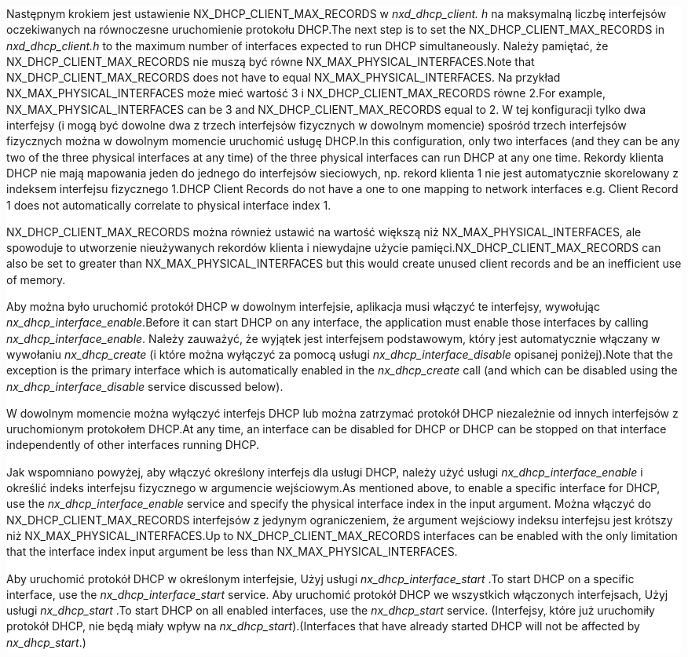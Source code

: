 <span data-ttu-id="de7bf-199">Następnym krokiem jest ustawienie NX_DHCP_CLIENT_MAX_RECORDS w *nxd_dhcp_client. h* na maksymalną liczbę interfejsów oczekiwanych na równoczesne uruchomienie protokołu DHCP.</span><span class="sxs-lookup"><span data-stu-id="de7bf-199">The next step is to set the NX_DHCP_CLIENT_MAX_RECORDS in *nxd_dhcp_client.h* to the maximum number of interfaces expected to run DHCP simultaneously.</span></span> <span data-ttu-id="de7bf-200">Należy pamiętać, że NX_DHCP_CLIENT_MAX_RECORDS nie muszą być równe NX_MAX_PHYSICAL_INTERFACES.</span><span class="sxs-lookup"><span data-stu-id="de7bf-200">Note that NX_DHCP_CLIENT_MAX_RECORDS does not have to equal NX_MAX_PHYSICAL_INTERFACES.</span></span> <span data-ttu-id="de7bf-201">Na przykład NX_MAX_PHYSICAL_INTERFACES może mieć wartość 3 i NX_DHCP_CLIENT_MAX_RECORDS równe 2.</span><span class="sxs-lookup"><span data-stu-id="de7bf-201">For example, NX_MAX_PHYSICAL_INTERFACES can be 3 and NX_DHCP_CLIENT_MAX_RECORDS equal to 2.</span></span> <span data-ttu-id="de7bf-202">W tej konfiguracji tylko dwa interfejsy (i mogą być dowolne dwa z trzech interfejsów fizycznych w dowolnym momencie) spośród trzech interfejsów fizycznych można w dowolnym momencie uruchomić usługę DHCP.</span><span class="sxs-lookup"><span data-stu-id="de7bf-202">In this configuration, only two interfaces (and they can be any two of the three physical interfaces at any time) of the three physical interfaces can run DHCP at any one time.</span></span> <span data-ttu-id="de7bf-203">Rekordy klienta DHCP nie mają mapowania jeden do jednego do interfejsów sieciowych, np. rekord klienta 1 nie jest automatycznie skorelowany z indeksem interfejsu fizycznego 1.</span><span class="sxs-lookup"><span data-stu-id="de7bf-203">DHCP Client Records do not have a one to one mapping to network interfaces e.g. Client Record 1 does not automatically correlate to physical interface index 1.</span></span>

<span data-ttu-id="de7bf-204">NX_DHCP_CLIENT_MAX_RECORDS można również ustawić na wartość większą niż NX_MAX_PHYSICAL_INTERFACES, ale spowoduje to utworzenie nieużywanych rekordów klienta i niewydajne użycie pamięci.</span><span class="sxs-lookup"><span data-stu-id="de7bf-204">NX_DHCP_CLIENT_MAX_RECORDS can also be set to greater than NX_MAX_PHYSICAL_INTERFACES but this would create unused client records and be an inefficient use of memory.</span></span>

<span data-ttu-id="de7bf-205">Aby można było uruchomić protokół DHCP w dowolnym interfejsie, aplikacja musi włączyć te interfejsy, wywołując *nx_dhcp_interface_enable*.</span><span class="sxs-lookup"><span data-stu-id="de7bf-205">Before it can start DHCP on any interface, the application must enable those interfaces by calling *nx_dhcp_interface_enable*.</span></span> <span data-ttu-id="de7bf-206">Należy zauważyć, że wyjątek jest interfejsem podstawowym, który jest automatycznie włączany w wywołaniu *nx_dhcp_create* (i które można wyłączyć za pomocą usługi *nx_dhcp_interface_disable* opisanej poniżej).</span><span class="sxs-lookup"><span data-stu-id="de7bf-206">Note that the exception is the primary interface which is automatically enabled in the *nx_dhcp_create* call (and which can be disabled using the *nx_dhcp_interface_disable* service discussed below).</span></span>

<span data-ttu-id="de7bf-207">W dowolnym momencie można wyłączyć interfejs DHCP lub można zatrzymać protokół DHCP niezależnie od innych interfejsów z uruchomionym protokołem DHCP.</span><span class="sxs-lookup"><span data-stu-id="de7bf-207">At any time, an interface can be disabled for DHCP or DHCP can be stopped on that interface independently of other interfaces running DHCP.</span></span>

<span data-ttu-id="de7bf-208">Jak wspomniano powyżej, aby włączyć określony interfejs dla usługi DHCP, należy użyć usługi *nx_dhcp_interface_enable* i określić indeks interfejsu fizycznego w argumencie wejściowym.</span><span class="sxs-lookup"><span data-stu-id="de7bf-208">As mentioned above, to enable a specific interface for DHCP, use the *nx_dhcp_interface_enable* service and specify the physical interface index in the input argument.</span></span> <span data-ttu-id="de7bf-209">Można włączyć do NX_DHCP_CLIENT_MAX_RECORDS interfejsów z jedynym ograniczeniem, że argument wejściowy indeksu interfejsu jest krótszy niż NX_MAX_PHYSICAL_INTERFACES.</span><span class="sxs-lookup"><span data-stu-id="de7bf-209">Up to NX_DHCP_CLIENT_MAX_RECORDS interfaces can be enabled with the only limitation that the interface index input argument be less than NX_MAX_PHYSICAL_INTERFACES.</span></span>

<span data-ttu-id="de7bf-210">Aby uruchomić protokół DHCP w określonym interfejsie, Użyj usługi *nx_dhcp_interface_start* .</span><span class="sxs-lookup"><span data-stu-id="de7bf-210">To start DHCP on a specific interface, use the *nx_dhcp_interface_start* service.</span></span> <span data-ttu-id="de7bf-211">Aby uruchomić protokół DHCP we wszystkich włączonych interfejsach, Użyj usługi *nx_dhcp_start* .</span><span class="sxs-lookup"><span data-stu-id="de7bf-211">To start DHCP on all enabled interfaces, use the *nx_dhcp_start* service.</span></span> <span data-ttu-id="de7bf-212">(Interfejsy, które już uruchomiły protokół DHCP, nie będą miały wpływ na *nx_dhcp_start*).</span><span class="sxs-lookup"><span data-stu-id="de7bf-212">(Interfaces that have already started DHCP will not be affected by *nx_dhcp_start*.)</span></span>
